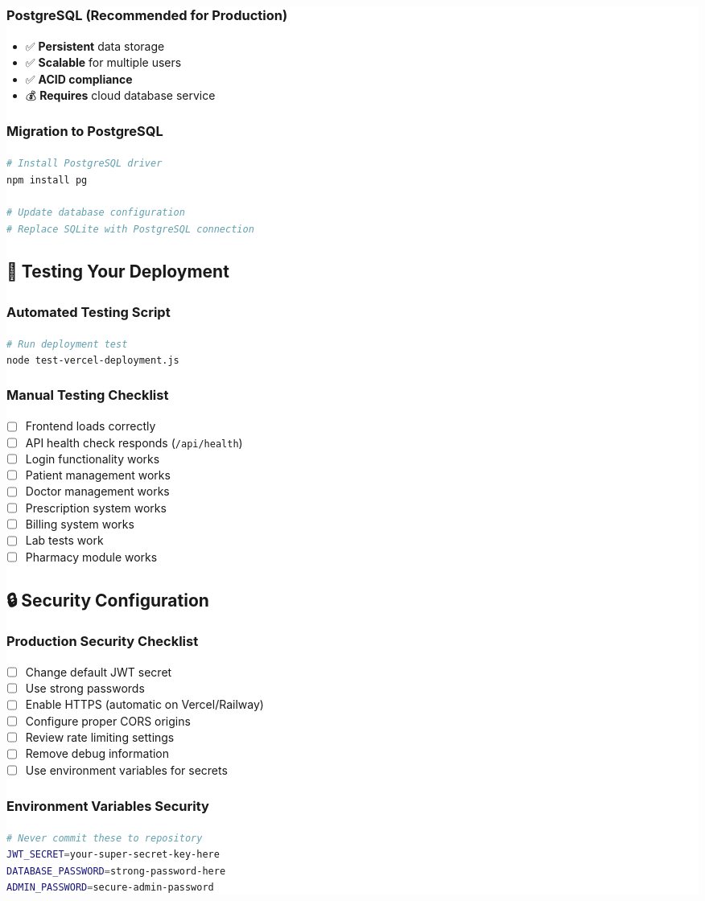 ### **PostgreSQL (Recommended for Production)**
- ✅ **Persistent** data storage
- ✅ **Scalable** for multiple users
- ✅ **ACID compliance**
- 💰 **Requires** cloud database service

### **Migration to PostgreSQL**
```bash
# Install PostgreSQL driver
npm install pg

# Update database configuration
# Replace SQLite with PostgreSQL connection
```

## 🧪 **Testing Your Deployment**

### **Automated Testing Script**
```bash
# Run deployment test
node test-vercel-deployment.js
```

### **Manual Testing Checklist**
- [ ] Frontend loads correctly
- [ ] API health check responds (`/api/health`)
- [ ] Login functionality works
- [ ] Patient management works
- [ ] Doctor management works
- [ ] Prescription system works
- [ ] Billing system works
- [ ] Lab tests work
- [ ] Pharmacy module works

## 🔒 **Security Configuration**

### **Production Security Checklist**
- [ ] Change default JWT secret
- [ ] Use strong passwords
- [ ] Enable HTTPS (automatic on Vercel/Railway)
- [ ] Configure proper CORS origins
- [ ] Review rate limiting settings
- [ ] Remove debug information
- [ ] Use environment variables for secrets

### **Environment Variables Security**
```bash
# Never commit these to repository
JWT_SECRET=your-super-secret-key-here
DATABASE_PASSWORD=strong-password-here
ADMIN_PASSWORD=secure-admin-password
```
